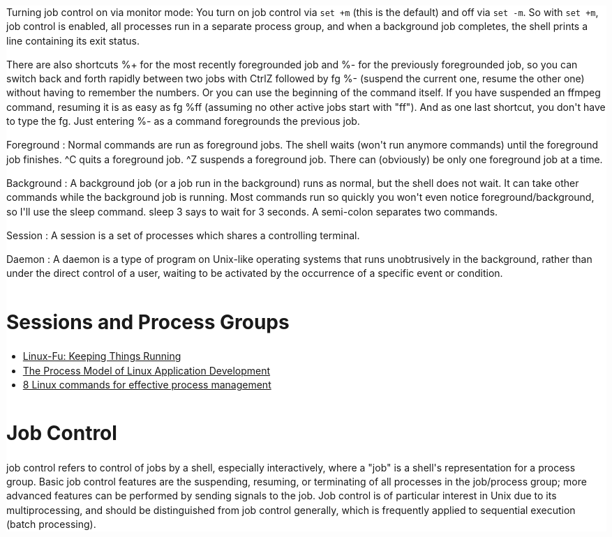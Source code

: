Turning job control on via monitor mode:
You turn on job control via `set +m` (this is the default) and off via  `set -m`.
So with `set +m`, job control is enabled, all processes run in a separate process group,
and when a background job completes, the shell prints a line containing its exit status.

There are also shortcuts %+ for the most recently foregrounded job and %- for the previously foregrounded job, so you can switch back and forth rapidly between two jobs with CtrlZ followed by fg %- (suspend the current one, resume the other one) without having to remember the numbers. Or you can use the beginning of the command itself. If you have suspended an ffmpeg command, resuming it is as easy as fg %ff (assuming no other active jobs start with "ff"). And as one last shortcut, you don't have to type the fg. Just entering %- as a command foregrounds the previous job.


Foreground
:   Normal commands are run as foreground jobs.
    The shell waits (won't run anymore commands) until the foreground job finishes.
    ^C quits a foreground job. ^Z suspends a foreground job.
    There can (obviously) be only one foreground job at a time.

Background
:   A background job (or a job run in the background) runs as normal,
    but the shell does not wait.
    It can take other commands while the background job is running.
    Most commands run so quickly you won't even notice foreground/background,
    so I'll use the sleep command.
    sleep 3 says to wait for 3 seconds. A semi-colon separates two commands.

Session
:   A session is a set of processes which shares a controlling terminal.

Daemon
:   A daemon is a type of program on Unix-like operating systems
    that runs unobtrusively in the background,
    rather than under the direct control of a user,
    waiting to be activated by the occurrence of a specific event or condition.

# Sessions and Process Groups
* [Linux-Fu: Keeping Things Running](http://hackaday.com/2017/03/10/linux-fu-keeping-things-running/#more-246002)
* [The Process Model of Linux Application Development](http://www.informit.com/articles/article.aspx?p=397655&seqNum=6)
* [8 Linux commands for effective process management](https://opensource.com/article/18/9/linux-commands-process-management)

# Job Control
job control refers to control of jobs by a shell, especially interactively,
where a "job" is a shell's representation for a process group.
Basic job control features are the suspending, resuming, or terminating of all processes in the job/process group; more advanced features can be performed by sending signals to the job. Job control is of particular interest in Unix due to its multiprocessing, and should be distinguished from job control generally, which is frequently applied to sequential execution (batch processing).
